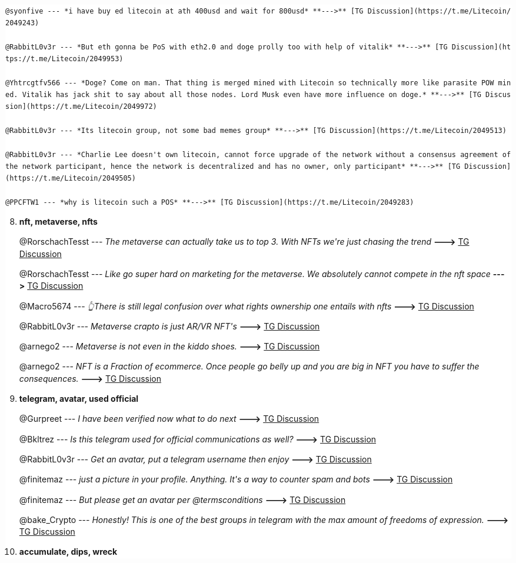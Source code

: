     @syonfive --- *i have buy ed litecoin at ath 400usd and wait for 800usd* **--->** [TG Discussion](https://t.me/Litecoin/2049243)

    @RabbitL0v3r --- *But eth gonna be PoS with eth2.0 and doge prolly too with help of vitalik* **--->** [TG Discussion](https://t.me/Litecoin/2049953)

    @Yhtrcgtfv566 --- *Doge? Come on man. That thing is merged mined with Litecoin so technically more like parasite POW mined. Vitalik has jack shit to say about all those nodes. Lord Musk even have more influence on doge.* **--->** [TG Discussion](https://t.me/Litecoin/2049972)

    @RabbitL0v3r --- *Its litecoin group, not some bad memes group* **--->** [TG Discussion](https://t.me/Litecoin/2049513)

    @RabbitL0v3r --- *Charlie Lee doesn't own litecoin, cannot force upgrade of the network without a consensus agreement of the network participant, hence the network is decentralized and has no owner, only participant* **--->** [TG Discussion](https://t.me/Litecoin/2049505)

    @PPCFTW1 --- *why is litecoin such a POS* **--->** [TG Discussion](https://t.me/Litecoin/2049283)

8. **nft, metaverse, nfts**

    @RorschachTesst --- *The metaverse can actually take us to top 3. With NFTs we're just chasing the trend* **--->** [TG Discussion](https://t.me/Litecoin/2049636)

    @RorschachTesst --- *Like go super hard on marketing for the metaverse. We absolutely cannot compete in the nft space* **--->** [TG Discussion](https://t.me/Litecoin/2049632)

    @Macro5674 --- *👆There is still legal confusion over what rights ownership one entails with nfts* **--->** [TG Discussion](https://t.me/Litecoin/2049845)

    @RabbitL0v3r --- *Metaverse crapto is just AR/VR NFT's* **--->** [TG Discussion](https://t.me/Litecoin/2049641)

    @arnego2 --- *Metaverse is not even in the kiddo shoes.* **--->** [TG Discussion](https://t.me/Litecoin/2049639)

    @arnego2 --- *NFT is a Fraction of ecommerce. Once people go belly up and you are big in NFT you have to suffer the consequences.* **--->** [TG Discussion](https://t.me/Litecoin/2049638)

9. **telegram, avatar, used official**

    @Gurpreet --- *I have been verified now what to do next* **--->** [TG Discussion](https://t.me/Litecoin/2049470)

    @Bkltrez --- *Is this telegram used for official communications as well?* **--->** [TG Discussion](https://t.me/Litecoin/2049627)

    @RabbitL0v3r --- *Get an avatar, put a telegram username then enjoy* **--->** [TG Discussion](https://t.me/Litecoin/2049472)

    @finitemaz --- *just a picture in your profile.  Anything.  It's a way to counter spam and bots* **--->** [TG Discussion](https://t.me/Litecoin/2049411)

    @finitemaz --- *But please get an avatar per @termsconditions* **--->** [TG Discussion](https://t.me/Litecoin/2049408)

    @bake_Crypto --- *Honestly! This is one of the best groups in telegram with the max amount of freedoms of expression.* **--->** [TG Discussion](https://t.me/Litecoin/2049805)

10. **accumulate, dips, wreck**
